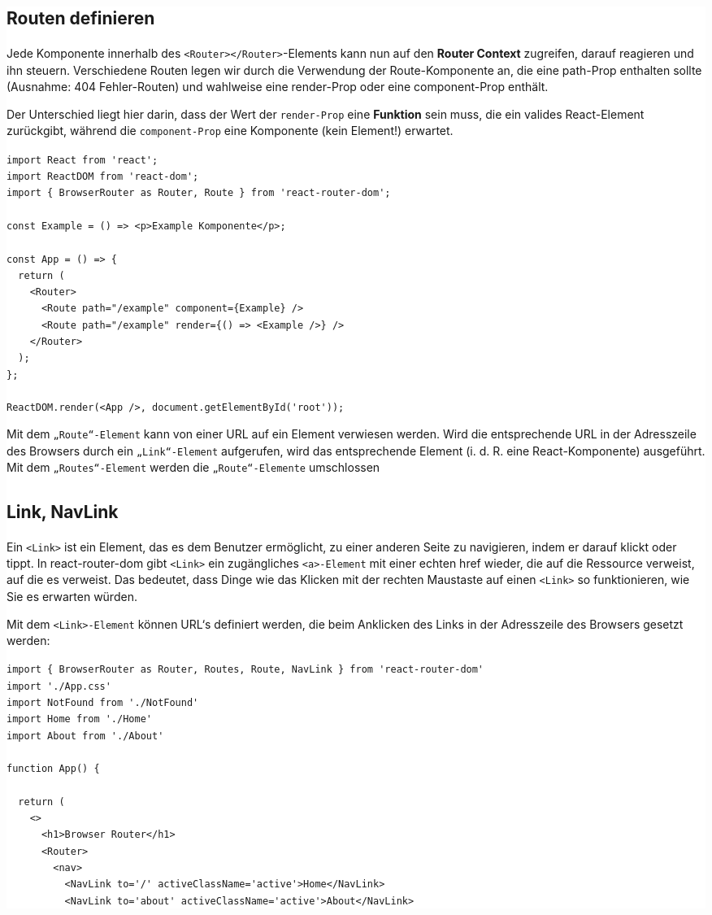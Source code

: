 
## Routen definieren
Jede Komponente innerhalb des `<Router></Router>`-Elements kann nun auf den **Router Context** zugreifen, 
darauf reagieren und ihn steuern. 
Verschiedene Routen legen wir durch die Verwendung der Route-Komponente an, die eine path-Prop enthalten 
sollte (Ausnahme: 404 Fehler-Routen) und wahlweise eine render-Prop oder eine component-Prop enthält. 

Der Unterschied liegt hier darin, dass der Wert der `render-Prop` eine **Funktion** sein muss, die ein valides 
React-Element zurückgibt, während die `component-Prop` eine Komponente (kein Element!) erwartet.

```
import React from 'react';
import ReactDOM from 'react-dom';
import { BrowserRouter as Router, Route } from 'react-router-dom';

const Example = () => <p>Example Komponente</p>;

const App = () => {
  return (
    <Router>
      <Route path="/example" component={Example} />
      <Route path="/example" render={() => <Example />} />
    </Router>
  );
};

ReactDOM.render(<App />, document.getElementById('root'));
```

Mit dem `„Route“-Element` kann von einer URL auf ein Element verwiesen werden. Wird die entsprechende URL in der Adresszeile des Browsers durch ein `„Link“-Element` aufgerufen, wird das entsprechende Element (i. d. R. eine React-Komponente) ausgeführt. Mit dem `„Routes“-Element` werden die `„Route“-Elemente` umschlossen



## Link, NavLink
Ein `<Link>` ist ein Element, das es dem Benutzer ermöglicht, zu einer anderen Seite zu navigieren, indem er darauf klickt oder tippt. In react-router-dom gibt `<Link>` ein zugängliches `<a>-Element` mit einer echten href wieder, die auf die Ressource verweist, auf die es verweist. Das bedeutet, dass Dinge wie das Klicken mit der rechten Maustaste auf einen `<Link>` so funktionieren, wie Sie es erwarten würden.

Mit dem `<Link>-Element` können URL‘s definiert werden, die beim Anklicken des Links in der Adresszeile des Browsers gesetzt werden: 

```
import { BrowserRouter as Router, Routes, Route, NavLink } from 'react-router-dom'
import './App.css'
import NotFound from './NotFound'
import Home from './Home'
import About from './About'

function App() {

  return (
    <>
      <h1>Browser Router</h1>
      <Router>
        <nav>
          <NavLink to='/' activeClassName='active'>Home</NavLink>
          <NavLink to='about' activeClassName='active'>About</NavLink>
```